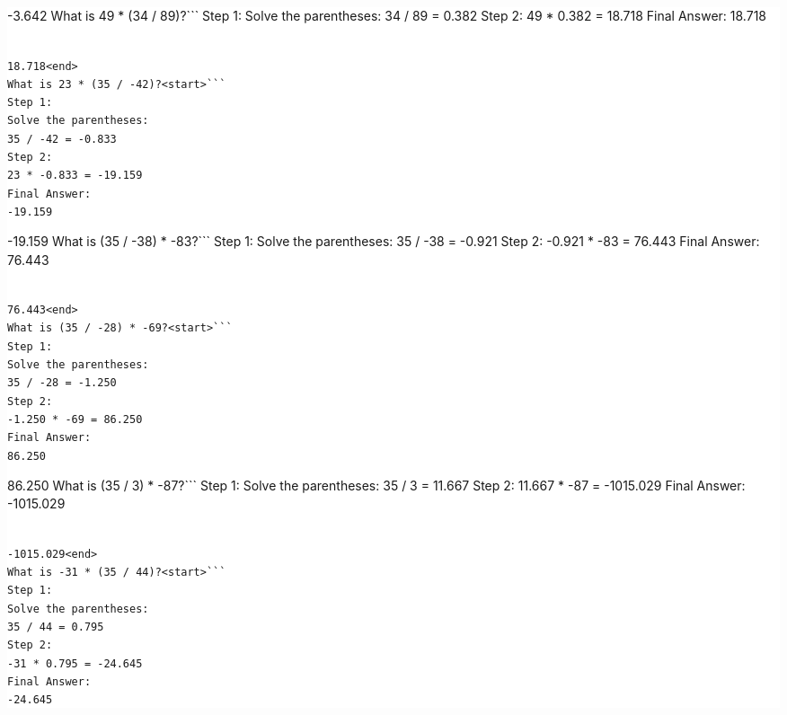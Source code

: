 -3.642<end>
What is 49 * (34 / 89)?<start>```
Step 1:
Solve the parentheses:
34 / 89 = 0.382
Step 2:
49 * 0.382 = 18.718
Final Answer:
18.718
```

18.718<end>
What is 23 * (35 / -42)?<start>```
Step 1:
Solve the parentheses:
35 / -42 = -0.833
Step 2:
23 * -0.833 = -19.159
Final Answer:
-19.159
```

-19.159<end>
What is (35 / -38) * -83?<start>```
Step 1:
Solve the parentheses:
35 / -38 = -0.921
Step 2:
-0.921 * -83 = 76.443
Final Answer:
76.443
```

76.443<end>
What is (35 / -28) * -69?<start>```
Step 1:
Solve the parentheses:
35 / -28 = -1.250
Step 2:
-1.250 * -69 = 86.250
Final Answer:
86.250
```

86.250<end>
What is (35 / 3) * -87?<start>```
Step 1:
Solve the parentheses:
35 / 3 = 11.667
Step 2:
11.667 * -87 = -1015.029
Final Answer:
-1015.029
```

-1015.029<end>
What is -31 * (35 / 44)?<start>```
Step 1:
Solve the parentheses:
35 / 44 = 0.795
Step 2:
-31 * 0.795 = -24.645
Final Answer:
-24.645
```
